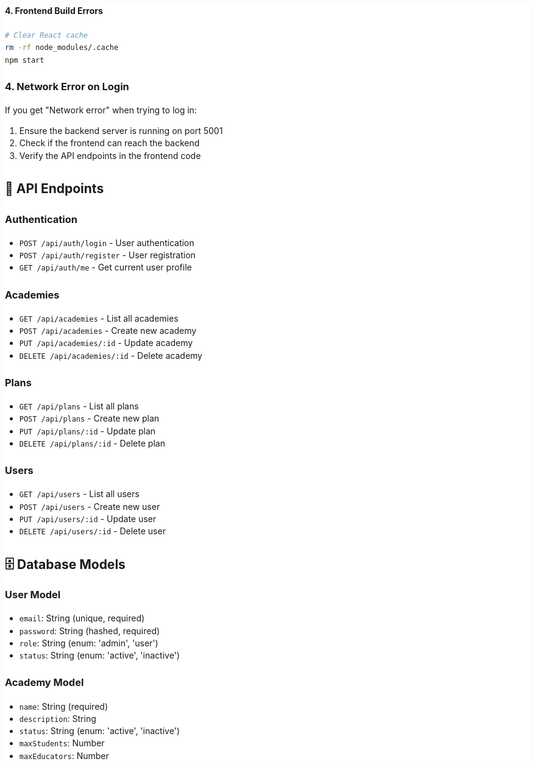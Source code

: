 #### 4. Frontend Build Errors
```bash
# Clear React cache
rm -rf node_modules/.cache
npm start
```

### 4. Network Error on Login
If you get "Network error" when trying to log in:
1. Ensure the backend server is running on port 5001
2. Check if the frontend can reach the backend
3. Verify the API endpoints in the frontend code

## 📱 API Endpoints

### Authentication
- `POST /api/auth/login` - User authentication
- `POST /api/auth/register` - User registration
- `GET /api/auth/me` - Get current user profile

### Academies
- `GET /api/academies` - List all academies
- `POST /api/academies` - Create new academy
- `PUT /api/academies/:id` - Update academy
- `DELETE /api/academies/:id` - Delete academy

### Plans
- `GET /api/plans` - List all plans
- `POST /api/plans` - Create new plan
- `PUT /api/plans/:id` - Update plan
- `DELETE /api/plans/:id` - Delete plan

### Users
- `GET /api/users` - List all users
- `POST /api/users` - Create new user
- `PUT /api/users/:id` - Update user
- `DELETE /api/users/:id` - Delete user

## 🗄️ Database Models

### User Model
- `email`: String (unique, required)
- `password`: String (hashed, required)
- `role`: String (enum: 'admin', 'user')
- `status`: String (enum: 'active', 'inactive')

### Academy Model
- `name`: String (required)
- `description`: String
- `status`: String (enum: 'active', 'inactive')
- `maxStudents`: Number
- `maxEducators`: Number
